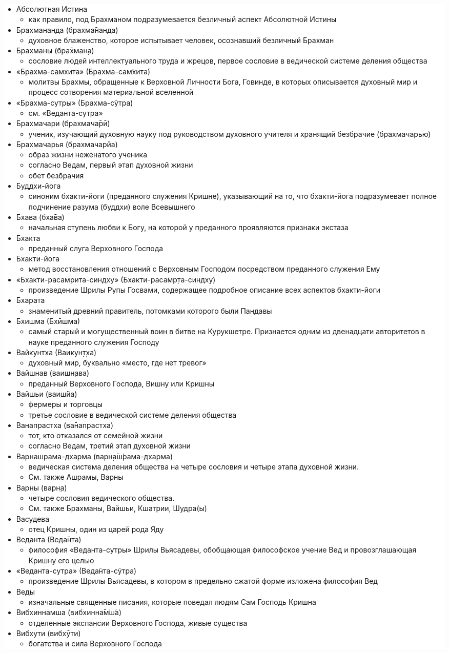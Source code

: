 - Абсолютная Истина
  - как правило, под Брахманом подразумевается безличный аспект Абсолютной Истины
- Брахмананда (брахма̄нанда)
  - духовное блаженство, которое испытывает человек, осознавший безличный Брахман
- Брахманы (бра̄хман̣а)
  - сословие людей интеллектуального труда и жрецов, первое сословие в ведической системе деления общества
- «Брахма-самхита» (Брахма-сам̇хита̄)
  - молитвы Брахмы, обращенные к Верховной Личности Бога, Говинде, в которых описывается духовный мир и процесс сотворения материальной вселенной
- «Брахма-сутры» (Брахма-сӯтра)
  - см. «Веданта-сутра»
- Брахмачари (брахмача̄рӣ)
  - ученик, изучающий духовную науку под руководством духовного учителя и хранящий безбрачие (брахмачарью)
- Брахмачарья (брахмачарйа)
  - образ жизни неженатого ученика
  - согласно Ведам, первый этап духовной жизни
  - обет безбрачия
- Буддхи-йога
  - синоним бхакти-йоги (преданного служения Кришне), указывающий на то, что бхакти-йога подразумевает полное подчинение разума (буддхи) воле Всевышнего
- Бхава (бха̄ва)
  - начальная ступень любви к Богу, на которой у преданного проявляются признаки экстаза
- Бхакта
  - преданный слуга Верховного Господа
- Бхакти-йога
  - метод восстановления отношений с Верховным Господом посредством преданного служения Ему
- «Бхакти-расамрита-синдху» (Бхакти-раса̄мр̣та-синдху)
  - произведение Шрилы Рупы Госвами, содержащее подробное описание всех аспектов бхакти-йоги
- Бхарата
  - знаменитый древний правитель, потомками которого были Пандавы
- Бхишма (Бхӣшма)
  - самый старый и могущественный воин в битве на Курукшетре. Признается одним из двенадцати авторитетов в науке преданного служения Господу
- Вайкунтха (Ваикун̣т̣ха)
  - духовный мир, буквально «место, где нет тревог»
- Вайшнав (ваишн̣ава)
  - преданный Верховного Господа, Вишну или Кришны
- Вайшьи (ваиш́йа)
  - фермеры и торговцы
  - третье сословие в ведической системе деления общества
- Ванапрастха (ва̄напрастха)
  - тот, кто отказался от семейной жизни
  - согласно Ведам, третий этап духовной жизни
- Варнашрама-дхарма (варн̣а̄ш́рама-дхарма)
  - ведическая система деления общества на четыре сословия и четыре этапа духовной жизни.
  - См. также Ашрамы, Варны
- Варны (варн̣а)
  - четыре сословия ведического общества.
  - См. также Брахманы, Вайшьи, Кшатрии, Шудра(ы)
- Васудева
  - отец Кришны, один из царей рода Яду
- Веданта (Веда̄нта)
  - философия «Веданта-сутры» Шрилы Вьясадевы, обобщающая философское учение Вед и провозглашающая Кришну его целью
- «Веданта-сутра» (Веда̄нта-сӯтра)
  - произведение Шрилы Вьясадевы, в котором в предельно сжатой форме изложена философия Вед
- Веды
  - изначальные священные писания, которые поведал людям Сам Господь Кришна
- Вибхиннамша (вибхинна̄м̇ш́а)
  - отделенные экспансии Верховного Господа, живые существа
- Вибхути (вибхӯти)
  - богатства и сила Верховного Господа